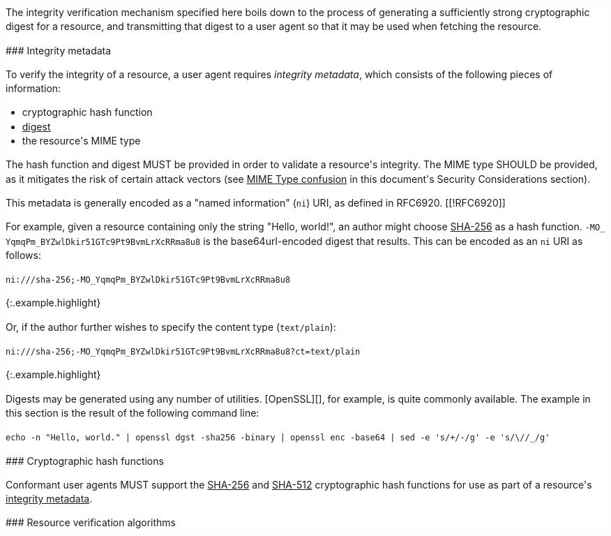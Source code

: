 The integrity verification mechanism specified here boils down to the
process of generating a sufficiently strong cryptographic digest for a
resource, and transmitting that digest to a user agent so that it may be
used when fetching the resource.

<section>
### Integrity metadata

To verify the integrity of a resource, a user agent requires <dfn>integrity
metadata</dfn>, which consists of the following pieces of information:

* cryptographic hash function
* [digest][]
* the resource's MIME type

The hash function and digest MUST be provided in order to validate a
resource's integrity. The MIME type SHOULD be provided, as it mitigates the
risk of certain attack vectors (see [MIME Type confusion][] in
this document's Security Considerations section).

This metadata is generally encoded as a "named information" (`ni`) URI, as
defined in RFC6920. [[!RFC6920]]

For example, given a resource containing only the string "Hello, world!",
an author might choose [SHA-256][sha2] as a hash function.
`-MO_YqmqPm_BYZwlDkir51GTc9Pt9BvmLrXcRRma8u8` is the base64url-encoded
digest that results. This can be encoded as an `ni` URI as follows:

    ni:///sha-256;-MO_YqmqPm_BYZwlDkir51GTc9Pt9BvmLrXcRRma8u8
{:.example.highlight}

Or, if the author further wishes to specify the content type (`text/plain`):

    ni:///sha-256;-MO_YqmqPm_BYZwlDkir51GTc9Pt9BvmLrXcRRma8u8?ct=text/plain
{:.example.highlight}

<div class="note">
Digests may be generated using any number of utilities. [OpenSSL][], for
example, is quite commonly available. The example in this section is the
result of the following command line:

    echo -n "Hello, world." | openssl dgst -sha256 -binary | openssl enc -base64 | sed -e 's/+/-/g' -e 's/\//_/g'

[openssl]: http://www.openssl.org/
</div>

[sha2]: #dfn-sha-2
[digest]: #dfn-digest
[integrity metadata]: #dfn-integrity-metadata
</section>

<section>
### Cryptographic hash functions

Conformant user agents MUST support the [SHA-256][sha2] and [SHA-512][sha2]
cryptographic hash functions for use as part of a resource's
[integrity metadata][].
</section>

<section>
### Resource verification algorithms


[HSTS]: http://tools.ietf.org/html/rfc6797
[pinned public keys]: http://tools.ietf.org/html/draft-ietf-websec-key-pinning
[entity]: http://www.w3.org/Protocols/rfc2616/rfc2616-sec7.html
[base64url]: http://tools.ietf.org/html/rfc4648#section-5
[abnf-b1]: http://tools.ietf.org/html/rfc5234#appendix-B.1
[sha]: http://csrc.nist.gov/groups/STM/cavp/documents/shs/sha256-384-512.pdf
[apply-algorithm]: #apply-algorithm-to-resource
[eligible]: #is-resource-eligible-for-integrity-validation
[fetch-mode]: http://fetch.spec.whatwg.org/#concept-request-mode
[fetch-origin]: http://fetch.spec.whatwg.org/#concept-request-origin
[cachable by a shared cache]: https://svn.tools.ietf.org/svn/wg/httpbis/draft-ietf-httpbis/latest/p6-cache.html#response.cacheability
[match]: #does-resource-match-metadata
[fetch-request]: http://fetch.spec.whatwg.org/#concept-request
[fetch-response]: http://fetch.spec.whatwg.org/#concept-response
[niurl]: http://tools.ietf.org/html/rfc6920#section3
[reflect]: http://www.w3.org/TR/html5/infrastructure.html#reflect
[noncanonical]: #the-noncanonical-src-attribute
[omit credentials mode]: http://fetch.spec.whatwg.org/#concept-request-omit-credentials-mode
[csp]: http://w3.org/TR/CSP11
[report a violation]: http://www.w3.org/TR/CSP11/#dfn-report-a-violation
[integrity policy]: #dfn-integrity-policy
[following a hyperlink]: http://www.w3.org/TR/html5/links.html#following-hyperlinks
[downloads a hyperlink]: http://www.w3.org/TR/html5/links.html#downloading-hyperlinks
[as a download]: http://www.w3.org/TR/html5/links.html#as-a-download
[embedsetup]: http://www.w3.org/TR/html5/embedded-content-0.html#update-the-image-data
[child browsing context]: http://www.w3.org/TR/html5/browsers.html#child-browsing-context
[navigate]: http://www.w3.org/TR/html5/browsers.html#navigate
[process request end-of-file]: http://fetch.spec.whatwg.org/#process-request-end-of-file
[update the image data]: http://www.w3.org/TR/html5/embedded-content-0.html#update-the-image-data
[obtain a resource]: http://www.w3.org/TR/html5/document-metadata.html#concept-link-obtain
[same origin]: http://tools.ietf.org/html/rfc6454#section-5
[objectalgo]: http://www.w3.org/TR/html5/embedded-content-0.html#update-the-image-data 
[prepare]: http://www.w3.org/TR/html5/scripting-1.html#prepare-a-script
[fetching algorithm]: http://www.w3.org/TR/html5/infrastructure.html#fetch
[queue a task]: http://www.w3.org/TR/html5/webappapis.html#queue-a-task
[fire a simple event]: http://www.w3.org/TR/html5/webappapis.html#fire-a-simple-event
[entity body]: #dfn-entity-body
[bz]: http://lists.w3.org/Archives/Public/public-webappsec/2013Dec/0048.html
[track URL]: http://www.w3.org/TR/html5/embedded-content-0.html#track-url
[track-process]: http://www.w3.org/TR/html5/embedded-content-0.html#start-the-track-processing-model
[runworker]: http://dev.w3.org/html5/workers/#run-a-worker
[xhrsend]: http://xhr.spec.whatwg.org/#dom-xmlhttprequest-send
[switch-done]: https://dvcs.w3.org/hg/xhr/raw-file/tip/Overview.html#switch-done
[response entity body]: https://dvcs.w3.org/hg/xhr/raw-file/tip/Overview.html#response-entity-body
[request error]: http://www.w3.org/TR/XMLHttpRequest/#request-error
[xhrnetworkerror]: http://dev.w3.org/2006/webapi/DOM4Core/#networkerror
[xhrerror]: http://www.w3.org/TR/XMLHttpRequest/#event-xhr-error
[origin confusion]: #origin-confusion
[onerror]: http://www.w3.org/TR/html5/webappapis.html#runtime-script-errors
[cors]: http://www.w3.org/TR/html5/infrastructure.html#cors-cross-origin
[MIME Type confusion]: #mime-type-confusion
[Gifar]: http://en.wikipedia.org/wiki/Gifar
[contenttype]: http://tools.ietf.org/html/rfc6920#section-3.1
[valid nonce]: http://w3c.github.io/webappsec/specs/content-security-policy/csp-specification.dev.html#valid-nonces
[cachecontrol]: http://www.w3.org/Protocols/rfc2616/rfc2616-sec14.html#sec14.9
[notransform]: http://www.w3.org/Protocols/rfc2616/rfc2616-sec14.html#sec14.9.5
[Link Fingerprints]: http://www.gerv.net/security/link-fingerprints/
[Link Hashes]: http://wiki.whatwg.org/wiki/Link_Hashes